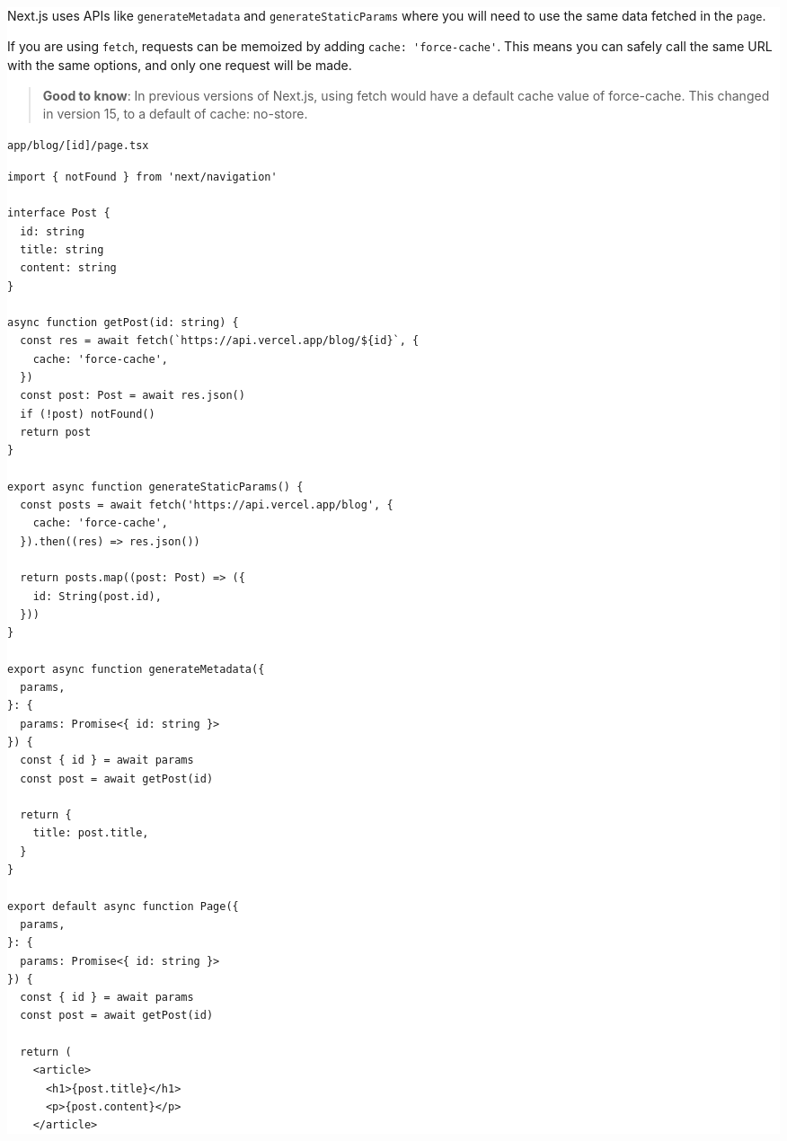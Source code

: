Next.js uses APIs like `generateMetadata` and `generateStaticParams` where you will need to use the same data fetched in the `page`.

If you are using `fetch`, requests can be memoized by adding `cache: 'force-cache'`. This means you can safely call the same URL with the same options, and only one request will be made.

> **Good to know**:
> In previous versions of Next.js, using fetch would have a default cache value of force-cache. This changed in version 15, to a default of cache: no-store.

`app/blog/[id]/page.tsx`

```tsx
import { notFound } from 'next/navigation'

interface Post {
  id: string
  title: string
  content: string
}

async function getPost(id: string) {
  const res = await fetch(`https://api.vercel.app/blog/${id}`, {
    cache: 'force-cache',
  })
  const post: Post = await res.json()
  if (!post) notFound()
  return post
}

export async function generateStaticParams() {
  const posts = await fetch('https://api.vercel.app/blog', {
    cache: 'force-cache',
  }).then((res) => res.json())

  return posts.map((post: Post) => ({
    id: String(post.id),
  }))
}

export async function generateMetadata({
  params,
}: {
  params: Promise<{ id: string }>
}) {
  const { id } = await params
  const post = await getPost(id)

  return {
    title: post.title,
  }
}

export default async function Page({
  params,
}: {
  params: Promise<{ id: string }>
}) {
  const { id } = await params
  const post = await getPost(id)

  return (
    <article>
      <h1>{post.title}</h1>
      <p>{post.content}</p>
    </article>
```